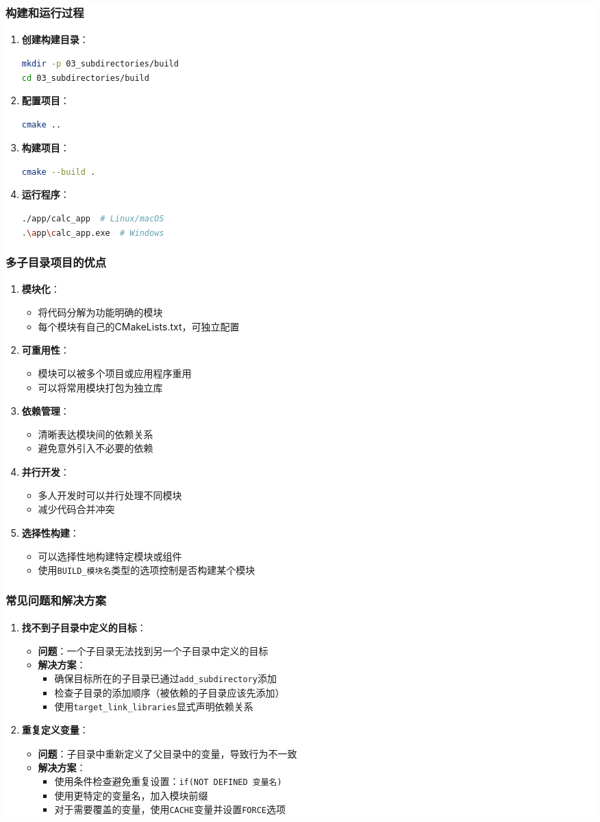 ### 构建和运行过程

1. **创建构建目录**：
   ```bash
   mkdir -p 03_subdirectories/build
   cd 03_subdirectories/build
   ```

2. **配置项目**：
   ```bash
   cmake ..
   ```

3. **构建项目**：
   ```bash
   cmake --build .
   ```

4. **运行程序**：
   ```bash
   ./app/calc_app  # Linux/macOS
   .\app\calc_app.exe  # Windows
   ```

### 多子目录项目的优点

1. **模块化**：
   - 将代码分解为功能明确的模块
   - 每个模块有自己的CMakeLists.txt，可独立配置

2. **可重用性**：
   - 模块可以被多个项目或应用程序重用
   - 可以将常用模块打包为独立库

3. **依赖管理**：
   - 清晰表达模块间的依赖关系
   - 避免意外引入不必要的依赖

4. **并行开发**：
   - 多人开发时可以并行处理不同模块
   - 减少代码合并冲突

5. **选择性构建**：
   - 可以选择性地构建特定模块或组件
   - 使用`BUILD_模块名`类型的选项控制是否构建某个模块

### 常见问题和解决方案

1. **找不到子目录中定义的目标**：
   - **问题**：一个子目录无法找到另一个子目录中定义的目标
   - **解决方案**：
     - 确保目标所在的子目录已通过`add_subdirectory`添加
     - 检查子目录的添加顺序（被依赖的子目录应该先添加）
     - 使用`target_link_libraries`显式声明依赖关系

2. **重复定义变量**：
   - **问题**：子目录中重新定义了父目录中的变量，导致行为不一致
   - **解决方案**：
     - 使用条件检查避免重复设置：`if(NOT DEFINED 变量名)`
     - 使用更特定的变量名，加入模块前缀
     - 对于需要覆盖的变量，使用`CACHE`变量并设置`FORCE`选项
